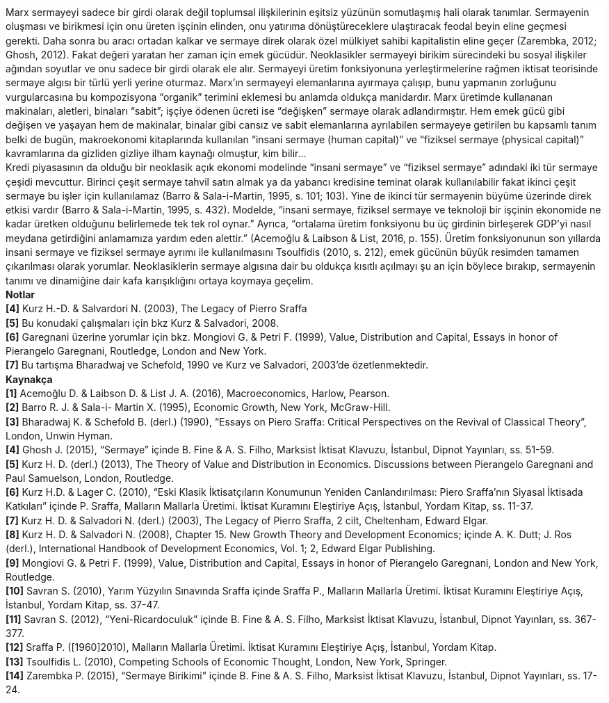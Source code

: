 Marx sermayeyi sadece bir girdi olarak değil toplumsal ilişkilerinin eşitsiz yüzünün somutlaşmış hali olarak tanımlar. Sermayenin oluşması ve birikmesi için onu üreten işçinin elinden, onu yatırıma dönüştüreceklere ulaştıracak feodal beyin eline geçmesi gerekti. Daha sonra bu aracı ortadan kalkar ve sermaye direk olarak özel mülkiyet sahibi kapitalistin eline geçer (Zarembka, 2012; Ghosh, 2012). Fakat değeri yaratan her zaman için emek gücüdür. Neoklasikler sermayeyi birikim sürecindeki bu sosyal ilişkiler ağından soyutlar ve onu sadece bir girdi olarak ele alır. Sermayeyi üretim fonksiyonuna yerleştirmelerine rağmen iktisat teorisinde sermaye algısı bir türlü yerli yerine oturmaz. Marx’ın sermayeyi elemanlarına ayırmaya çalışıp, bunu yapmanın zorluğunu vurgularcasına bu kompozisyona “organik” terimini eklemesi bu anlamda oldukça manidardır. Marx üretimde kullananan makinaları, aletleri, binaları “sabit”; işçiye ödenen ücreti ise “değişken” sermaye olarak adlandırmıştır. Hem emek gücü gibi değişen ve yaşayan hem de makinalar, binalar gibi cansız ve sabit elemanlarına ayrılabilen sermayeye getirilen bu kapsamlı tanım belki de bugün, makroekonomi kitaplarında kullanılan “insani sermaye (human capital)” ve “fiziksel sermaye (physical capital)” kavramlarına da gizliden gizliye ilham kaynağı olmuştur, kim bilir…  
Kredi piyasasının da olduğu bir neoklasik açık ekonomi modelinde “insani sermaye” ve “fiziksel sermaye” adındaki iki tür sermaye çeşidi mevcuttur. Birinci çeşit sermaye tahvil satın almak ya da yabancı kredisine teminat olarak kullanılabilir fakat ikinci çeşit sermaye bu işler için kullanılamaz (Barro &amp; Sala-i-Martin, 1995, s. 101; 103). Yine de ikinci tür sermayenin büyüme üzerinde direk etkisi vardır (Barro &amp; Sala-i-Martin, 1995, s. 432). Modelde, “insani sermaye, fiziksel sermaye ve teknoloji bir işçinin ekonomide ne kadar üretken olduğunu belirlemede tek tek rol oynar.” Ayrıca, “ortalama üretim fonksiyonu bu üç girdinin birleşerek GDP’yi nasıl meydana getirdiğini anlamamıza yardım eden alettir.” (Acemoğlu &amp; Laibson &amp; List, 2016, p. 155). Üretim fonksiyonunun son yıllarda insani sermaye ve fiziksel sermaye ayrımı ile kullanılmasını Tsoulfidis (2010, s. 212), emek gücünün büyük resimden tamamen çıkarılması olarak yorumlar. Neoklasiklerin sermaye algısına dair bu oldukça kısıtlı açılmayı şu an için böylece bırakıp, sermayenin tanımı ve dinamiğine dair kafa karışıklığını ortaya koymaya geçelim.  
**Notlar**  
**\[4\]** Kurz H.-D. &amp; Salvardori N. (2003), The Legacy of Pierro Sraffa  
**\[5\]** Bu konudaki çalışmaları için bkz Kurz &amp; Salvadori, 2008.  
**\[6\]** Garegnani üzerine yorumlar için bkz. Mongiovi G. &amp; Petri F. (1999), Value, Distribution and Capital, Essays in honor of Pierangelo Garegnani, Routledge, London and New York.  
**\[7\]** Bu tartışma Bharadwaj ve Schefold, 1990 ve Kurz ve Salvadori, 2003’de özetlenmektedir.  
**Kaynakça**  
**\[1\]** Acemoğlu D. &amp; Laibson D. &amp; List J. A. (2016), Macroeconomics, Harlow, Pearson.  
**\[2\]** Barro R. J. &amp; Sala-i- Martin X. (1995), Economic Growth, New York, McGraw-Hill.  
**\[3\]** Bharadwaj K. &amp; Schefold B. (derl.) (1990), “Essays on Piero Sraffa: Critical Perspectives on the Revival of Classical Theory”, London, Unwin Hyman.  
**\[4\]** Ghosh J. (2015), “Sermaye” içinde B. Fine &amp; A. S. Filho, Marksist İktisat Klavuzu, İstanbul, Dipnot Yayınları, ss. 51-59.  
**\[5\]** Kurz H. D. (derl.) (2013), The Theory of Value and Distribution in Economics. Discussions between Pierangelo Garegnani and Paul Samuelson, London, Routledge.  
**\[6\]** Kurz H.D. &amp; Lager C. (2010), “Eski Klasik İktisatçıların Konumunun Yeniden Canlandırılması: Piero Sraffa’nın Siyasal İktisada Katkıları” içinde P. Sraffa, Malların Mallarla Üretimi. İktisat Kuramını Eleştiriye Açış, İstanbul, Yordam Kitap, ss. 11-37.  
**\[7\]** Kurz H. D. &amp; Salvadori N. (derl.) (2003), The Legacy of Pierro Sraffa, 2 cilt, Cheltenham, Edward Elgar.  
**\[8\]** Kurz H. D. &amp; Salvadori N. (2008), Chapter 15. New Growth Theory and Development Economics; içinde A. K. Dutt; J. Ros (derl.), International Handbook of Development Economics, Vol. 1; 2, Edward Elgar Publishing.  
**\[9\]** Mongiovi G. &amp; Petri F. (1999), Value, Distribution and Capital, Essays in honor of Pierangelo Garegnani, London and New York, Routledge.  
**\[10\]** Savran S. (2010), Yarım Yüzyılın Sınavında Sraffa içinde Sraffa P., Malların Mallarla Üretimi. İktisat Kuramını Eleştiriye Açış, İstanbul, Yordam Kitap, ss. 37-47.  
**\[11\]** Savran S. (2012), “Yeni-Ricardoculuk” içinde B. Fine &amp; A. S. Filho, Marksist İktisat Klavuzu, İstanbul, Dipnot Yayınları, ss. 367-377.  
**\[12\]** Sraffa P. (\[1960\]2010), Malların Mallarla Üretimi. İktisat Kuramını Eleştiriye Açış, İstanbul, Yordam Kitap.  
**\[13\]** Tsoulfidis L. (2010), Competing Schools of Economic Thought, London, New York, Springer.  
**\[14\]** Zarembka P. (2015), “Sermaye Birikimi” içinde B. Fine &amp; A. S. Filho, Marksist İktisat Klavuzu, İstanbul, Dipnot Yayınları, ss. 17-24.